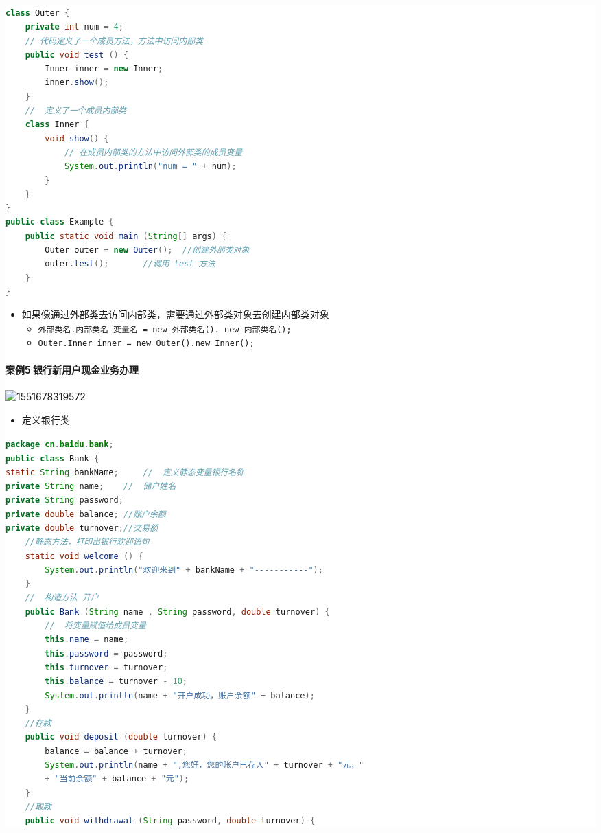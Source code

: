 ```java
class Outer {
    private int num = 4;	
    // 代码定义了一个成员方法，方法中访问内部类
    public void test () {
        Inner inner = new Inner;
        inner.show();
    }
    //	定义了一个成员内部类
    class Inner {
        void show() {
            // 在成员内部类的方法中访问外部类的成员变量
            System.out.println("num = " + num);
        }
    }
}
public class Example {
    public static void main (String[] args) {
        Outer outer = new Outer();	//创建外部类对象
        outer.test();		//调用 test 方法
    }
}
```

+ 如果像通过外部类去访问内部类，需要通过外部类对象去创建内部类对象
  + `外部类名.内部类名 变量名 = new 外部类名(). new 内部类名();`
  + `Outer.Inner inner = new Outer().new Inner();`





#### 案例5 银行新用户现金业务办理

![1551678319572](Java基础案例教程.assets/1551678319572.png)

+ 定义银行类


```java
package cn.baidu.bank;
public class Bank {
static String bankName;		//	定义静态变量银行名称
private String name;	//	储户姓名
private String password;
private double balance;	//账户余额
private double turnover;//交易额
	//静态方法，打印出银行欢迎语句
    static void welcome () {
        System.out.println("欢迎来到" + bankName + "-----------");
    }
    //	构造方法 开户
    public Bank (String name , String password, double turnover) {
        //	将变量赋值给成员变量
        this.name = name;
        this.password = password;
        this.turnover = turnover;
        this.balance = turnover - 10;
        System.out.println(name + "开户成功，账户余额" + balance);
    }
    //存款
    public void deposit (double turnover) {
    	balance = balance + turnover;
    	System.out.println(name + ",您好，您的账户已存入" + turnover + "元，" 
    	+ "当前余额" + balance + "元");
    }
    //取款
    public void withdrawal (String password, double turnover) {
```